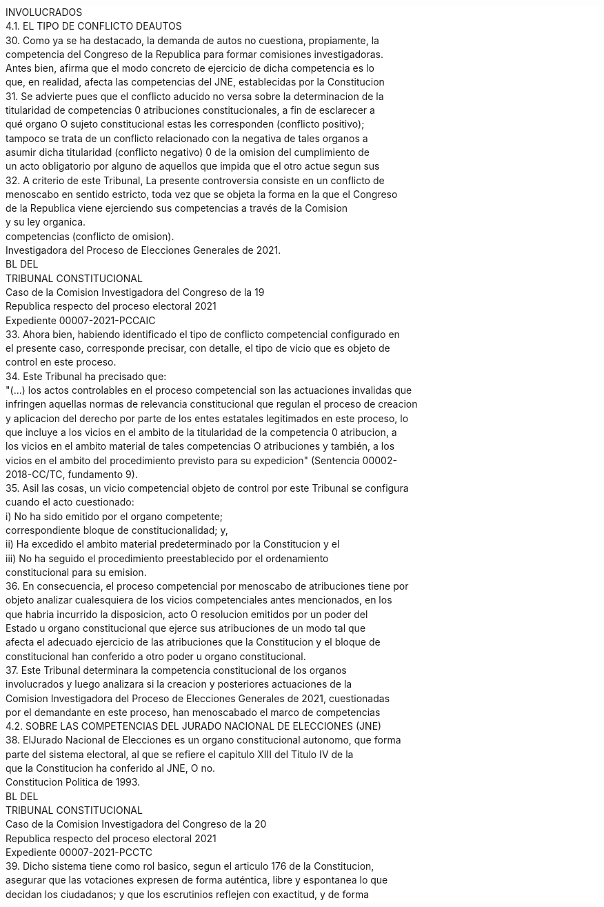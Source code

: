 INVOLUCRADOS  
4.1. EL TIPO DE CONFLICTO DEAUTOS  
30. Como ya se ha destacado, la demanda de autos no cuestiona, propiamente, la  
competencia del Congreso de la Republica para formar comisiones investigadoras.  
Antes bien, afirma que el modo concreto de ejercicio de dicha competencia es lo  
que, en realidad, afecta las competencias del JNE, establecidas por la Constitucion  
31. Se advierte pues que el conflicto aducido no versa sobre la determinacion de la  
titularidad de competencias 0 atribuciones constitucionales, a fin de esclarecer a  
qué organo O sujeto constitucional estas les corresponden (conflicto positivo);  
tampoco se trata de un conflicto relacionado con la negativa de tales organos a  
asumir dicha titularidad (conflicto negativo) 0 de la omision del cumplimiento de  
un acto obligatorio por alguno de aquellos que impida que el otro actue segun sus  
32. A criterio de este Tribunal, La presente controversia consiste en un conflicto de  
menoscabo en sentido estricto, toda vez que se objeta la forma en la que el Congreso  
de la Republica viene ejerciendo sus competencias a través de la Comision  
y su ley organica.  
competencias (conflicto de omision).  
Investigadora del Proceso de Elecciones Generales de 2021.  
BL DEL  
TRIBUNAL CONSTITUCIONAL  
Caso de la Comision Investigadora del Congreso de la 19  
Republica respecto del proceso electoral 2021  
Expediente 00007-2021-PCCAIC  
33. Ahora bien, habiendo identificado el tipo de conflicto competencial configurado en  
el presente caso, corresponde precisar, con detalle, el tipo de vicio que es objeto de  
control en este proceso.  
34. Este Tribunal ha precisado que:  
"(...) los actos controlables en el proceso competencial son las actuaciones invalidas que  
infringen aquellas normas de relevancia constitucional que regulan el proceso de creacion  
y aplicacion del derecho por parte de los entes estatales legitimados en este proceso, lo  
que incluye a los vicios en el ambito de la titularidad de la competencia 0 atribucion, a  
los vicios en el ambito material de tales competencias O atribuciones y también, a los  
vicios en el ambito del procedimiento previsto para su expedicion" (Sentencia 00002-  
2018-CC/TC, fundamento 9).  
35. Asil las cosas, un vicio competencial objeto de control por este Tribunal se configura  
cuando el acto cuestionado:  
i) No ha sido emitido por el organo competente;  
correspondiente bloque de constitucionalidad; y,  
ii) Ha excedido el ambito material predeterminado por la Constitucion y el  
iii) No ha seguido el procedimiento preestablecido por el ordenamiento  
constitucional para su emision.  
36. En consecuencia, el proceso competencial por menoscabo de atribuciones tiene por  
objeto analizar cualesquiera de los vicios competenciales antes mencionados, en los  
que habria incurrido la disposicion, acto O resolucion emitidos por un poder del  
Estado u organo constitucional que ejerce sus atribuciones de un modo tal que  
afecta el adecuado ejercicio de las atribuciones que la Constitucion y el bloque de  
constitucional han conferido a otro poder u organo constitucional.  
37. Este Tribunal determinara la competencia constitucional de los organos  
involucrados y luego analizara si la creacion y posteriores actuaciones de la  
Comision Investigadora del Proceso de Elecciones Generales de 2021, cuestionadas  
por el demandante en este proceso, han menoscabado el marco de competencias  
4.2. SOBRE LAS COMPETENCIAS DEL JURADO NACIONAL DE ELECCIONES (JNE)  
38. ElJurado Nacional de Elecciones es un organo constitucional autonomo, que forma  
parte del sistema electoral, al que se refiere el capitulo XIII del Titulo IV de la  
que la Constitucion ha conferido al JNE, O no.  
Constitucion Politica de 1993.  
BL DEL  
TRIBUNAL CONSTITUCIONAL  
Caso de la Comision Investigadora del Congreso de la 20  
Republica respecto del proceso electoral 2021  
Expediente 00007-2021-PCCTC  
39. Dicho sistema tiene como rol basico, segun el articulo 176 de la Constitucion,  
asegurar que las votaciones expresen de forma auténtica, libre y espontanea lo que  
decidan los ciudadanos; y que los escrutinios reflejen con exactitud, y de forma  
